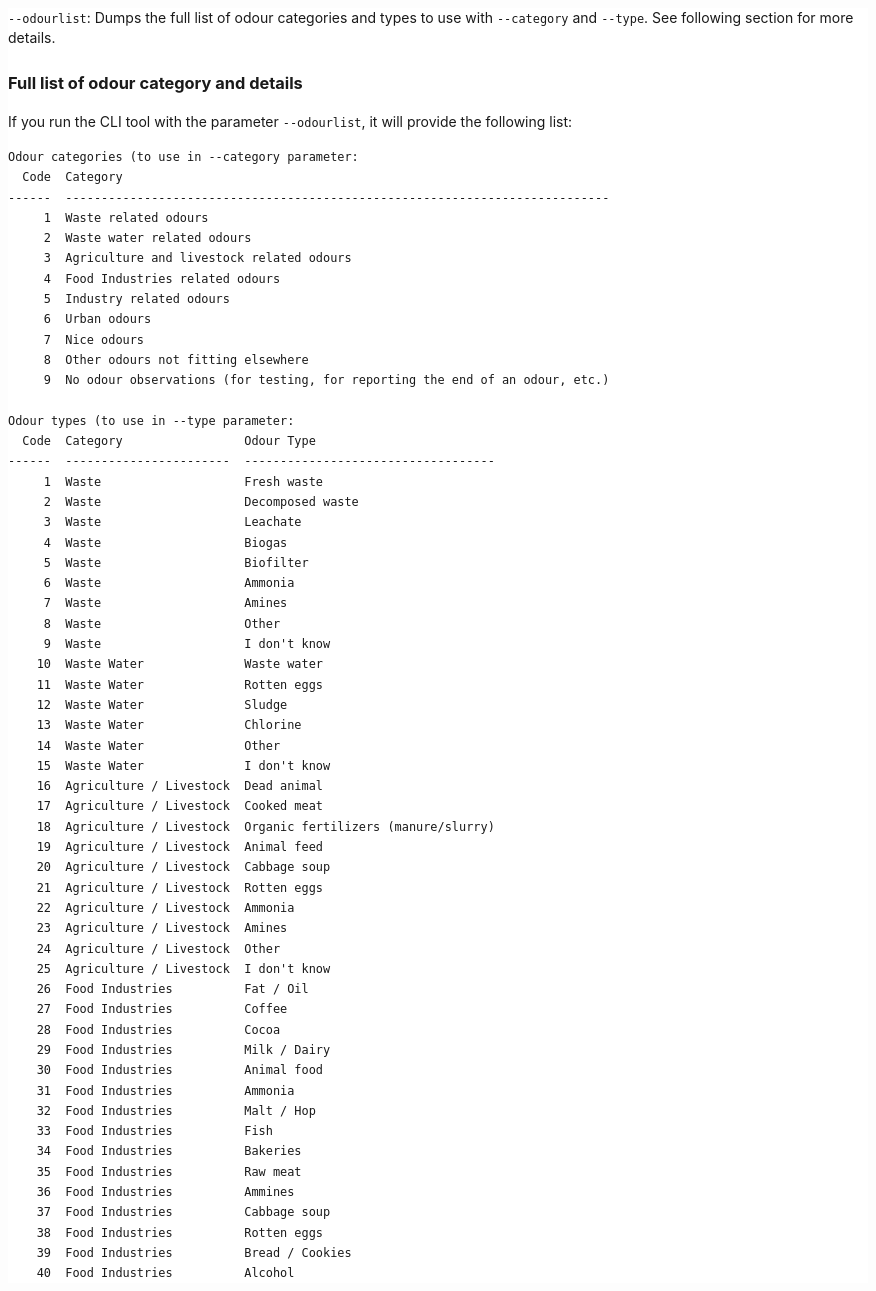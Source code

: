 `--odourlist`: Dumps the full list of odour categories and types to use with `--category` and `--type`. 
See following section for more details. 

### Full list of odour category and details 
If you run the CLI tool with the parameter `--odourlist`, it will provide the following list:
```
Odour categories (to use in --category parameter:
  Code  Category
------  ----------------------------------------------------------------------------
     1  Waste related odours
     2  Waste water related odours
     3  Agriculture and livestock related odours
     4  Food Industries related odours
     5  Industry related odours
     6  Urban odours
     7  Nice odours
     8  Other odours not fitting elsewhere
     9  No odour observations (for testing, for reporting the end of an odour, etc.)

Odour types (to use in --type parameter:
  Code  Category                 Odour Type
------  -----------------------  -----------------------------------
     1  Waste                    Fresh waste
     2  Waste                    Decomposed waste
     3  Waste                    Leachate
     4  Waste                    Biogas
     5  Waste                    Biofilter
     6  Waste                    Ammonia
     7  Waste                    Amines
     8  Waste                    Other
     9  Waste                    I don't know
    10  Waste Water              Waste water
    11  Waste Water              Rotten eggs
    12  Waste Water              Sludge
    13  Waste Water              Chlorine
    14  Waste Water              Other
    15  Waste Water              I don't know
    16  Agriculture / Livestock  Dead animal
    17  Agriculture / Livestock  Cooked meat
    18  Agriculture / Livestock  Organic fertilizers (manure/slurry)
    19  Agriculture / Livestock  Animal feed
    20  Agriculture / Livestock  Cabbage soup
    21  Agriculture / Livestock  Rotten eggs
    22  Agriculture / Livestock  Ammonia
    23  Agriculture / Livestock  Amines
    24  Agriculture / Livestock  Other
    25  Agriculture / Livestock  I don't know
    26  Food Industries          Fat / Oil
    27  Food Industries          Coffee
    28  Food Industries          Cocoa
    29  Food Industries          Milk / Dairy
    30  Food Industries          Animal food
    31  Food Industries          Ammonia
    32  Food Industries          Malt / Hop
    33  Food Industries          Fish
    34  Food Industries          Bakeries
    35  Food Industries          Raw meat
    36  Food Industries          Ammines
    37  Food Industries          Cabbage soup
    38  Food Industries          Rotten eggs
    39  Food Industries          Bread / Cookies
    40  Food Industries          Alcohol
```